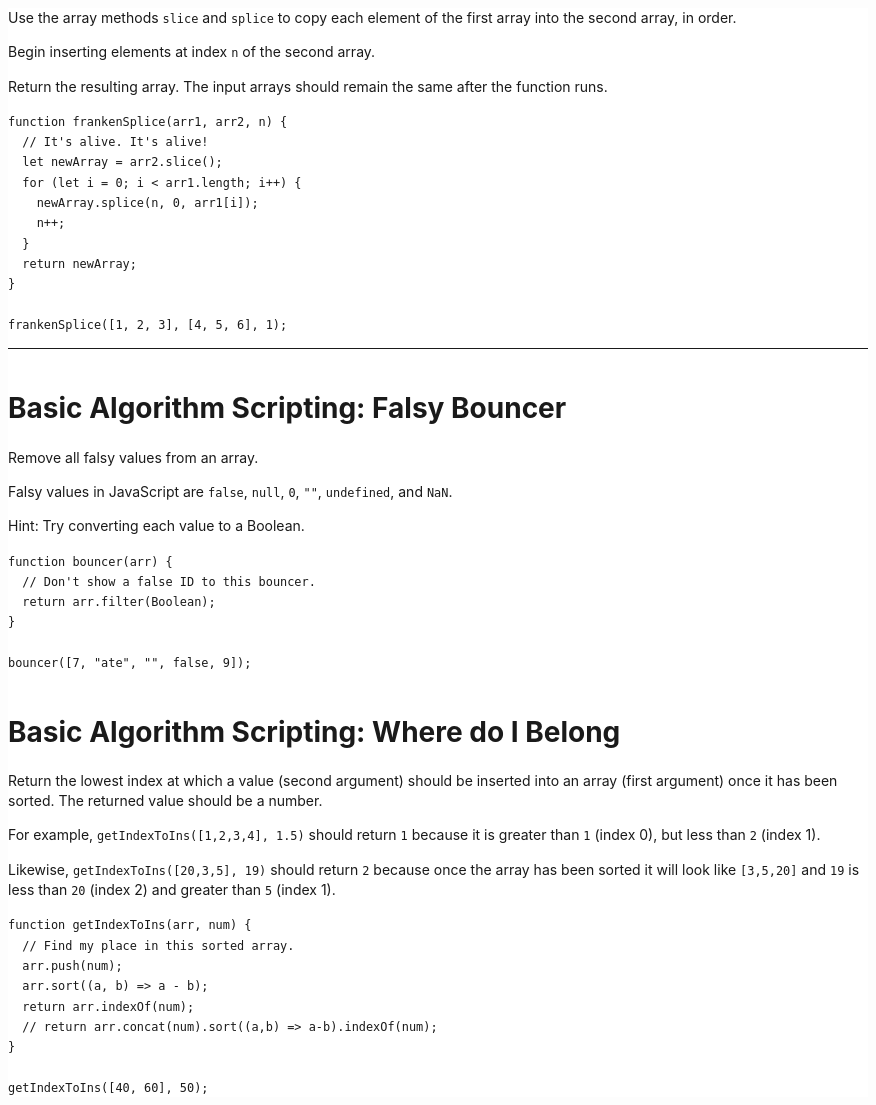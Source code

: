 Use the array methods `slice` and `splice` to copy each element of the first array into the second array, in order.

Begin inserting elements at index `n` of the second array.

Return the resulting array. The input arrays should remain the same after the function runs.

    function frankenSplice(arr1, arr2, n) {
      // It's alive. It's alive!
      let newArray = arr2.slice();
      for (let i = 0; i < arr1.length; i++) {
        newArray.splice(n, 0, arr1[i]);
        n++;
      }
      return newArray;
    }

    frankenSplice([1, 2, 3], [4, 5, 6], 1);


***

# Basic Algorithm Scripting: Falsy Bouncer
Remove all falsy values from an array.

Falsy values in JavaScript are `false`, `null`, `0`, `""`, `undefined`, and `NaN`.

Hint: Try converting each value to a Boolean.

    function bouncer(arr) {
      // Don't show a false ID to this bouncer.
      return arr.filter(Boolean);
    }

    bouncer([7, "ate", "", false, 9]);

# Basic Algorithm Scripting: Where do I Belong
Return the lowest index at which a value (second argument) should be inserted into an array (first argument) once it has been sorted. The returned value should be a number.

For example, `getIndexToIns([1,2,3,4], 1.5)` should return `1` because it is greater than `1` (index 0), but less than `2` (index 1).

Likewise, `getIndexToIns([20,3,5], 19)` should return `2` because once the array has been sorted it will look like `[3,5,20]` and `19` is less than `20` (index 2) and greater than `5` (index 1).

    function getIndexToIns(arr, num) {
      // Find my place in this sorted array.
      arr.push(num);
      arr.sort((a, b) => a - b);
      return arr.indexOf(num);
      // return arr.concat(num).sort((a,b) => a-b).indexOf(num);
    }

    getIndexToIns([40, 60], 50);
